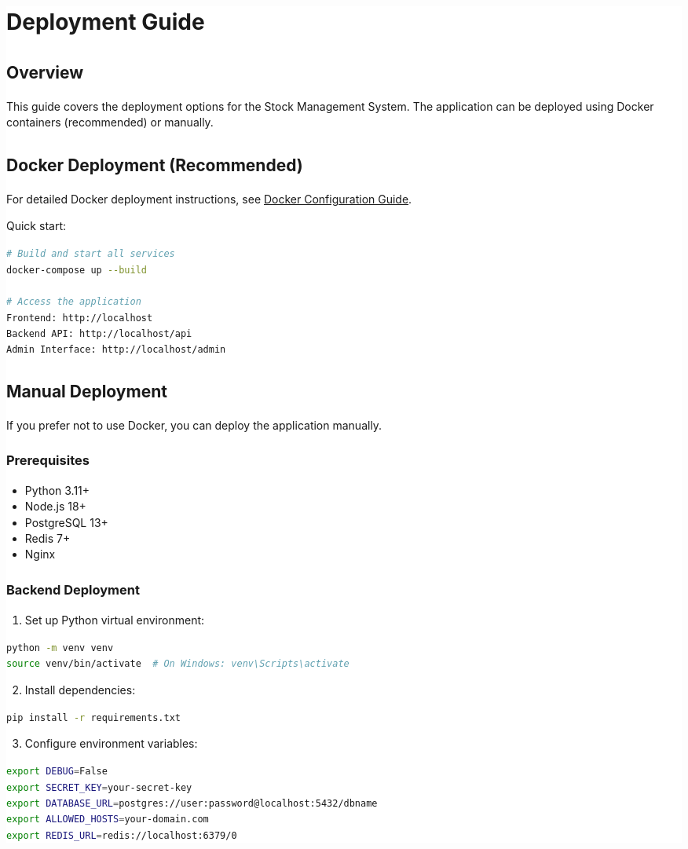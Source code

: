 # Deployment Guide

## Overview

This guide covers the deployment options for the Stock Management System. The application can be deployed using Docker containers (recommended) or manually.

## Docker Deployment (Recommended)

For detailed Docker deployment instructions, see [Docker Configuration Guide](docker.md).

Quick start:
```bash
# Build and start all services
docker-compose up --build

# Access the application
Frontend: http://localhost
Backend API: http://localhost/api
Admin Interface: http://localhost/admin
```

## Manual Deployment

If you prefer not to use Docker, you can deploy the application manually.

### Prerequisites

- Python 3.11+
- Node.js 18+
- PostgreSQL 13+
- Redis 7+
- Nginx

### Backend Deployment

1. Set up Python virtual environment:
```bash
python -m venv venv
source venv/bin/activate  # On Windows: venv\Scripts\activate
```

2. Install dependencies:
```bash
pip install -r requirements.txt
```

3. Configure environment variables:
```bash
export DEBUG=False
export SECRET_KEY=your-secret-key
export DATABASE_URL=postgres://user:password@localhost:5432/dbname
export ALLOWED_HOSTS=your-domain.com
export REDIS_URL=redis://localhost:6379/0
```

